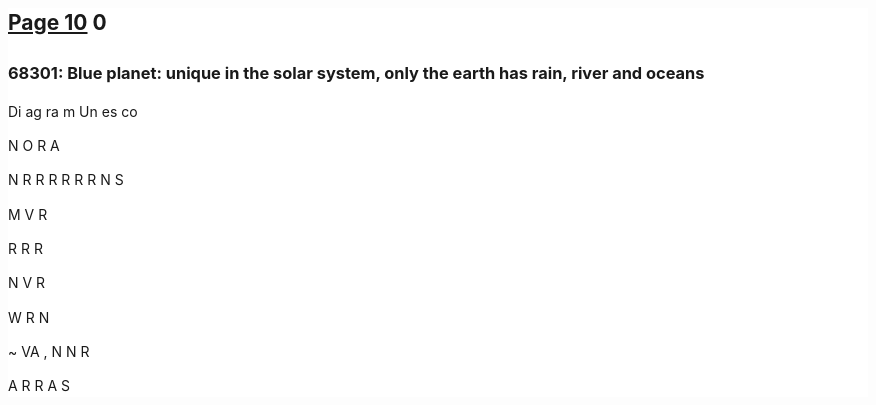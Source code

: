 ## [Page 10](068337engo.pdf#page=10) 0

### 68301: Blue planet: unique in the solar system, only the earth has rain, river and oceans

Di
ag
ra
m 
Un
es
co
 
> 
  
  
 
N
O
R
A
 
N
R
R
R
R
R
R
N
S
 
M
V
R
 
R
R
R
 
N
V
R
 
W
R
N
 
~ VA
, 
N
N
R
 
A
R
R
A
S
 